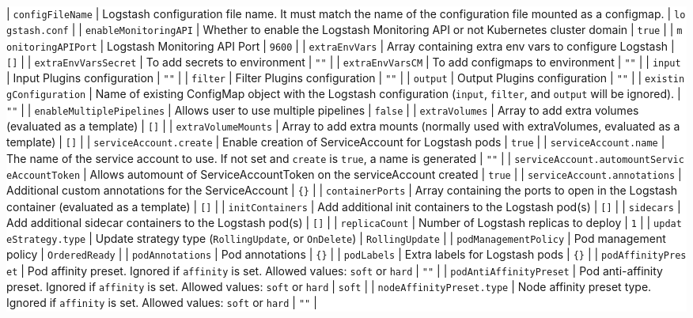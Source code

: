 | `configFileName`                              | Logstash configuration file name. It must match the name of the configuration file mounted as a configmap.                       | `logstash.conf`             |
| `enableMonitoringAPI`                         | Whether to enable the Logstash Monitoring API or not  Kubernetes cluster domain                                                  | `true`                      |
| `monitoringAPIPort`                           | Logstash Monitoring API Port                                                                                                     | `9600`                      |
| `extraEnvVars`                                | Array containing extra env vars to configure Logstash                                                                            | `[]`                        |
| `extraEnvVarsSecret`                          | To add secrets to environment                                                                                                    | `""`                        |
| `extraEnvVarsCM`                              | To add configmaps to environment                                                                                                 | `""`                        |
| `input`                                       | Input Plugins configuration                                                                                                      | `""`                        |
| `filter`                                      | Filter Plugins configuration                                                                                                     | `""`                        |
| `output`                                      | Output Plugins configuration                                                                                                     | `""`                        |
| `existingConfiguration`                       | Name of existing ConfigMap object with the Logstash configuration (`input`, `filter`, and `output` will be ignored).             | `""`                        |
| `enableMultiplePipelines`                     | Allows user to use multiple pipelines                                                                                            | `false`                     |
| `extraVolumes`                                | Array to add extra volumes (evaluated as a template)                                                                             | `[]`                        |
| `extraVolumeMounts`                           | Array to add extra mounts (normally used with extraVolumes, evaluated as a template)                                             | `[]`                        |
| `serviceAccount.create`                       | Enable creation of ServiceAccount for Logstash pods                                                                              | `true`                      |
| `serviceAccount.name`                         | The name of the service account to use. If not set and `create` is `true`, a name is generated                                   | `""`                        |
| `serviceAccount.automountServiceAccountToken` | Allows automount of ServiceAccountToken on the serviceAccount created                                                            | `true`                      |
| `serviceAccount.annotations`                  | Additional custom annotations for the ServiceAccount                                                                             | `{}`                        |
| `containerPorts`                              | Array containing the ports to open in the Logstash container (evaluated as a template)                                           | `[]`                        |
| `initContainers`                              | Add additional init containers to the Logstash pod(s)                                                                            | `[]`                        |
| `sidecars`                                    | Add additional sidecar containers to the Logstash pod(s)                                                                         | `[]`                        |
| `replicaCount`                                | Number of Logstash replicas to deploy                                                                                            | `1`                         |
| `updateStrategy.type`                         | Update strategy type (`RollingUpdate`, or `OnDelete`)                                                                            | `RollingUpdate`             |
| `podManagementPolicy`                         | Pod management policy                                                                                                            | `OrderedReady`              |
| `podAnnotations`                              | Pod annotations                                                                                                                  | `{}`                        |
| `podLabels`                                   | Extra labels for Logstash pods                                                                                                   | `{}`                        |
| `podAffinityPreset`                           | Pod affinity preset. Ignored if `affinity` is set. Allowed values: `soft` or `hard`                                              | `""`                        |
| `podAntiAffinityPreset`                       | Pod anti-affinity preset. Ignored if `affinity` is set. Allowed values: `soft` or `hard`                                         | `soft`                      |
| `nodeAffinityPreset.type`                     | Node affinity preset type. Ignored if `affinity` is set. Allowed values: `soft` or `hard`                                        | `""`                        |